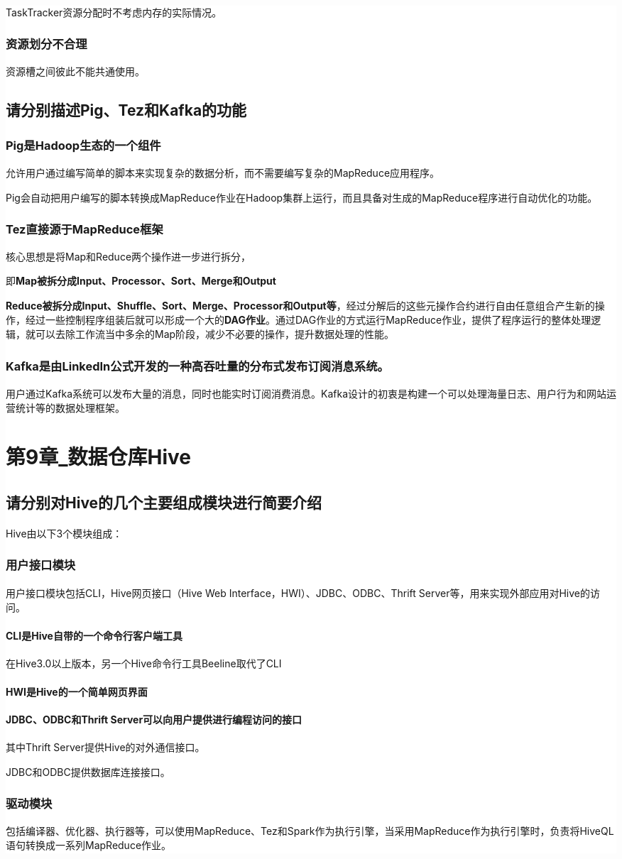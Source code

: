 TaskTracker资源分配时不考虑内存的实际情况。

### 资源划分不合理

资源槽之间彼此不能共通使用。

## 请分别描述Pig、Tez和Kafka的功能

### Pig是Hadoop生态的一个组件

允许用户通过编写简单的脚本来实现复杂的数据分析，而不需要编写复杂的MapReduce应用程序。

Pig会自动把用户编写的脚本转换成MapReduce作业在Hadoop集群上运行，而且具备对生成的MapReduce程序进行自动优化的功能。

### Tez直接源于MapReduce框架

核心思想是将Map和Reduce两个操作进一步进行拆分，

即**Map被拆分成Input、Processor、Sort、Merge和Output**

**Reduce被拆分成Input、Shuffle、Sort、Merge、Processor和Output等**，经过分解后的这些元操作合约进行自由任意组合产生新的操作，经过一些控制程序组装后就可以形成一个大的**DAG作业**。通过DAG作业的方式运行MapReduce作业，提供了程序运行的整体处理逻辑，就可以去除工作流当中多余的Map阶段，减少不必要的操作，提升数据处理的性能。

### Kafka是由LinkedIn公式开发的一种高吞吐量的分布式发布订阅消息系统。

用户通过Kafka系统可以发布大量的消息，同时也能实时订阅消费消息。Kafka设计的初衷是构建一个可以处理海量日志、用户行为和网站运营统计等的数据处理框架。


# 第9章_数据仓库Hive

## 请分别对Hive的几个主要组成模块进行简要介绍

Hive由以下3个模块组成：

### 用户接口模块

用户接口模块包括CLI，Hive网页接口（Hive Web Interface，HWI）、JDBC、ODBC、Thrift Server等，用来实现外部应用对Hive的访问。

#### CLI是Hive自带的一个命令行客户端工具

在Hive3.0以上版本，另一个Hive命令行工具Beeline取代了CLI

#### HWI是Hive的一个简单网页界面

#### JDBC、ODBC和Thrift Server可以向用户提供进行编程访问的接口

其中Thrift Server提供Hive的对外通信接口。

JDBC和ODBC提供数据库连接接口。

### 驱动模块

包括编译器、优化器、执行器等，可以使用MapReduce、Tez和Spark作为执行引擎，当采用MapReduce作为执行引擎时，负责将HiveQL语句转换成一系列MapReduce作业。

